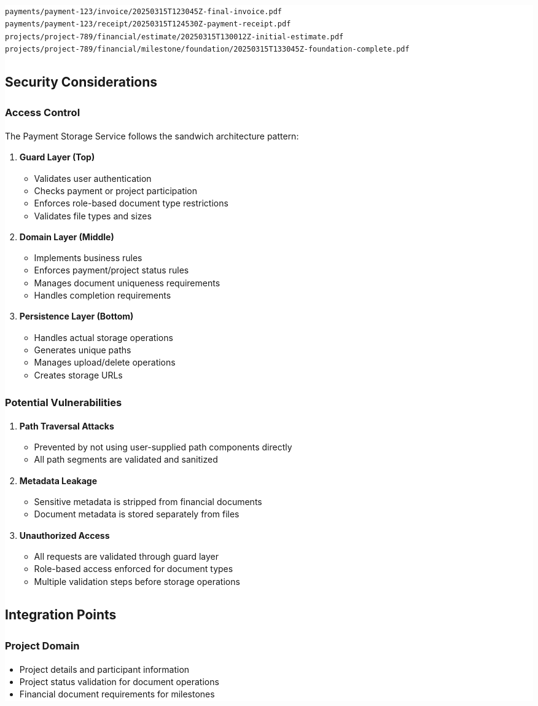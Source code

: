 ```
payments/payment-123/invoice/20250315T123045Z-final-invoice.pdf
payments/payment-123/receipt/20250315T124530Z-payment-receipt.pdf
projects/project-789/financial/estimate/20250315T130012Z-initial-estimate.pdf
projects/project-789/financial/milestone/foundation/20250315T133045Z-foundation-complete.pdf
```

## Security Considerations

### Access Control

The Payment Storage Service follows the sandwich architecture pattern:

1. **Guard Layer (Top)**
   - Validates user authentication
   - Checks payment or project participation
   - Enforces role-based document type restrictions
   - Validates file types and sizes

2. **Domain Layer (Middle)**
   - Implements business rules
   - Enforces payment/project status rules
   - Manages document uniqueness requirements
   - Handles completion requirements

3. **Persistence Layer (Bottom)**
   - Handles actual storage operations
   - Generates unique paths
   - Manages upload/delete operations
   - Creates storage URLs

### Potential Vulnerabilities

1. **Path Traversal Attacks**
   - Prevented by not using user-supplied path components directly
   - All path segments are validated and sanitized

2. **Metadata Leakage**
   - Sensitive metadata is stripped from financial documents
   - Document metadata is stored separately from files

3. **Unauthorized Access**
   - All requests are validated through guard layer
   - Role-based access enforced for document types
   - Multiple validation steps before storage operations

## Integration Points

### Project Domain
- Project details and participant information
- Project status validation for document operations
- Financial document requirements for milestones
